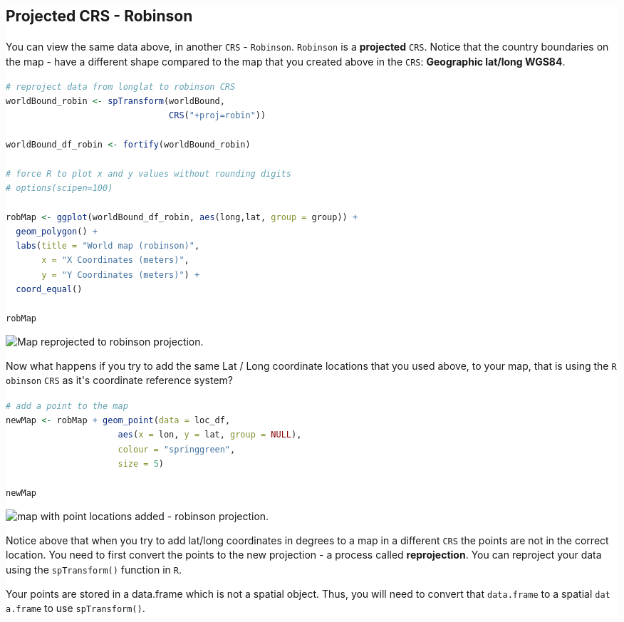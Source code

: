 ## Projected CRS - Robinson

You can view the same data above, in another `CRS` - `Robinson`. `Robinson` is a
**projected** `CRS`. Notice that the country boundaries on the map - have a
different shape compared to the map that you created above in the `CRS`:
**Geographic lat/long WGS84**.


```r
# reproject data from longlat to robinson CRS
worldBound_robin <- spTransform(worldBound,
                                CRS("+proj=robin"))

worldBound_df_robin <- fortify(worldBound_robin)

# force R to plot x and y values without rounding digits
# options(scipen=100)

robMap <- ggplot(worldBound_df_robin, aes(long,lat, group = group)) +
  geom_polygon() +
  labs(title = "World map (robinson)",
       x = "X Coordinates (meters)",
       y = "Y Coordinates (meters)") +
  coord_equal()

robMap
```

<img src="{{ site.url }}/images/courses/earth-analytics-r/04-vector-data-gis-r/in-class/2017-02-15-spatial03-crs-intro/global-map-robinson-1.png" title="Map reprojected to robinson projection." alt="Map reprojected to robinson projection." width="90%" />

Now what happens if you try to add the same Lat / Long coordinate locations that
you used above, to your map, that is using the `Robinson` `CRS` as it's coordinate
reference system?


```r
# add a point to the map
newMap <- robMap + geom_point(data = loc_df,
                      aes(x = lon, y = lat, group = NULL),
                      colour = "springgreen",
                      size = 5)

newMap
```

<img src="{{ site.url }}/images/courses/earth-analytics-r/04-vector-data-gis-r/in-class/2017-02-15-spatial03-crs-intro/add-locations-robinson-1.png" title="map with point locations added - robinson projection." alt="map with point locations added - robinson projection." width="90%" />

Notice above that when you try to add lat/long coordinates in degrees to a map
in a different `CRS` the points are not in the correct location. You need
to first convert the points to the new projection - a process called
**reprojection**. You can reproject your data using the `spTransform()` function
in `R`.

Your points are stored in a data.frame which is not a spatial object. Thus, you will
need to convert that `data.frame` to a spatial `data.frame` to use `spTransform()`.
